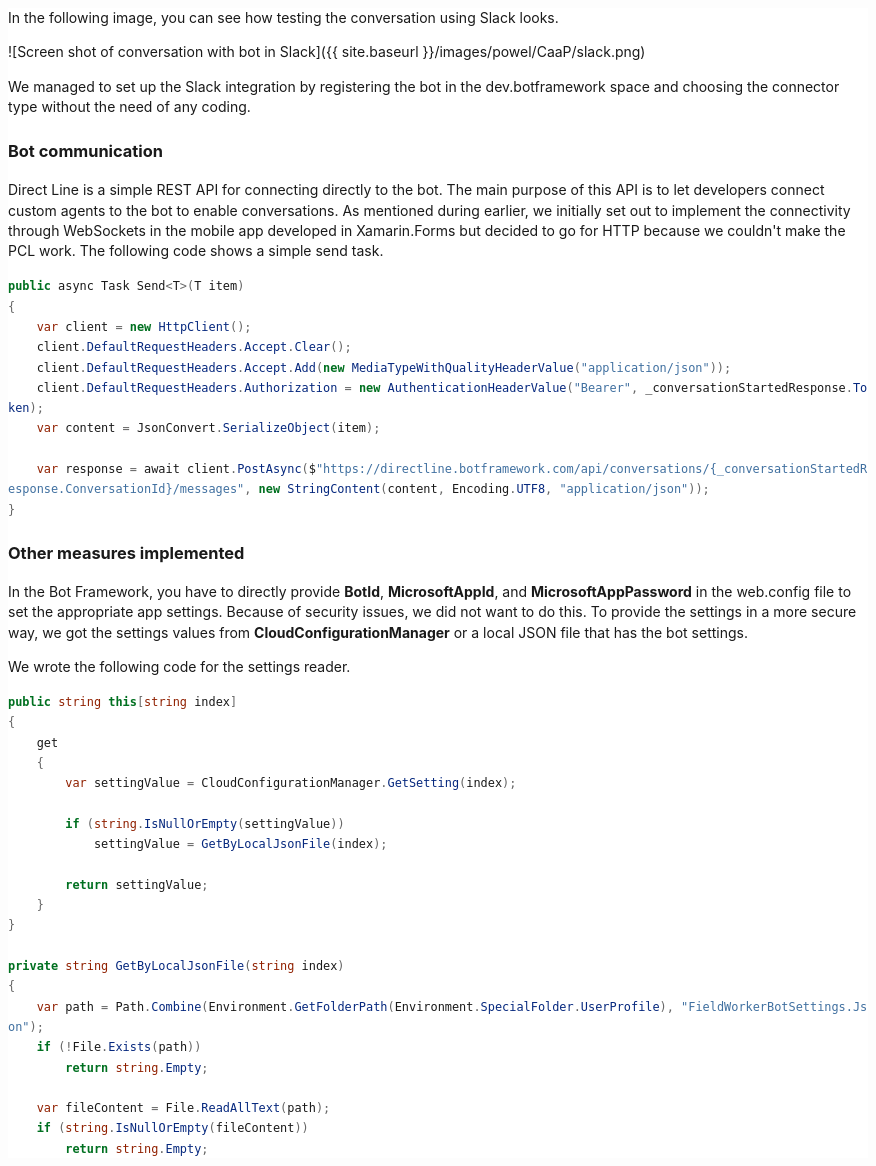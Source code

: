 In the following image, you can see how testing the conversation using Slack looks.

![Screen shot of conversation with bot in Slack]({{ site.baseurl }}/images/powel/CaaP/slack.png)

We managed to set up the Slack integration by registering the bot in the dev.botframework space and choosing the connector type without the need of any coding.

### Bot communication

Direct Line is a simple REST API for connecting directly to the bot. The main purpose of this API is to let developers connect custom agents to the bot to enable conversations. As mentioned during earlier, we initially set out to implement the connectivity through WebSockets in the mobile app developed in Xamarin.Forms but decided to go for HTTP because we couldn't make the PCL work. The following code shows a simple send task.

```csharp
public async Task Send<T>(T item)
{
    var client = new HttpClient();
    client.DefaultRequestHeaders.Accept.Clear();
    client.DefaultRequestHeaders.Accept.Add(new MediaTypeWithQualityHeaderValue("application/json"));
    client.DefaultRequestHeaders.Authorization = new AuthenticationHeaderValue("Bearer", _conversationStartedResponse.Token);
    var content = JsonConvert.SerializeObject(item);

    var response = await client.PostAsync($"https://directline.botframework.com/api/conversations/{_conversationStartedResponse.ConversationId}/messages", new StringContent(content, Encoding.UTF8, "application/json"));
}
```

### Other measures implemented

In the Bot Framework, you have to directly provide **BotId**, **MicrosoftAppId**, and **MicrosoftAppPassword** in the web.config file to set the appropriate app settings. Because of security issues, we did not want to do this. To provide the settings in a more secure way, we got the settings values from **CloudConfigurationManager** or a local JSON file that has the bot settings.

We wrote the following code for the settings reader.

```csharp
public string this[string index]
{
    get
    {
        var settingValue = CloudConfigurationManager.GetSetting(index);

        if (string.IsNullOrEmpty(settingValue))
            settingValue = GetByLocalJsonFile(index);

        return settingValue;
    }
}

private string GetByLocalJsonFile(string index)
{
    var path = Path.Combine(Environment.GetFolderPath(Environment.SpecialFolder.UserProfile), "FieldWorkerBotSettings.Json");
    if (!File.Exists(path))
        return string.Empty;

    var fileContent = File.ReadAllText(path);
    if (string.IsNullOrEmpty(fileContent))
        return string.Empty;

```